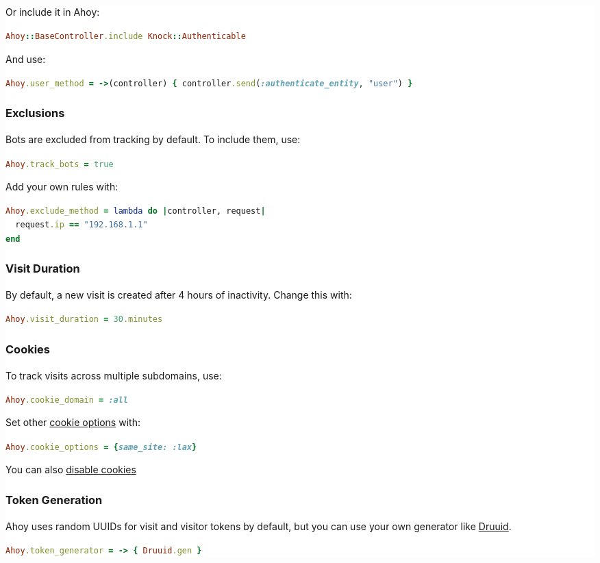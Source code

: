 Or include it in Ahoy:

```ruby
Ahoy::BaseController.include Knock::Authenticable
```

And use:

```ruby
Ahoy.user_method = ->(controller) { controller.send(:authenticate_entity, "user") }
```

### Exclusions

Bots are excluded from tracking by default. To include them, use:

```ruby
Ahoy.track_bots = true
```

Add your own rules with:

```ruby
Ahoy.exclude_method = lambda do |controller, request|
  request.ip == "192.168.1.1"
end
```

### Visit Duration

By default, a new visit is created after 4 hours of inactivity. Change this with:

```ruby
Ahoy.visit_duration = 30.minutes
```

### Cookies

To track visits across multiple subdomains, use:

```ruby
Ahoy.cookie_domain = :all
```

Set other [cookie options](https://api.rubyonrails.org/classes/ActionDispatch/Cookies.html) with:

```ruby
Ahoy.cookie_options = {same_site: :lax}
```

You can also [disable cookies](#anonymity-sets--cookies)

### Token Generation

Ahoy uses random UUIDs for visit and visitor tokens by default, but you can use your own generator like [Druuid](https://github.com/recurly/druuid).

```ruby
Ahoy.token_generator = -> { Druuid.gen }
```
